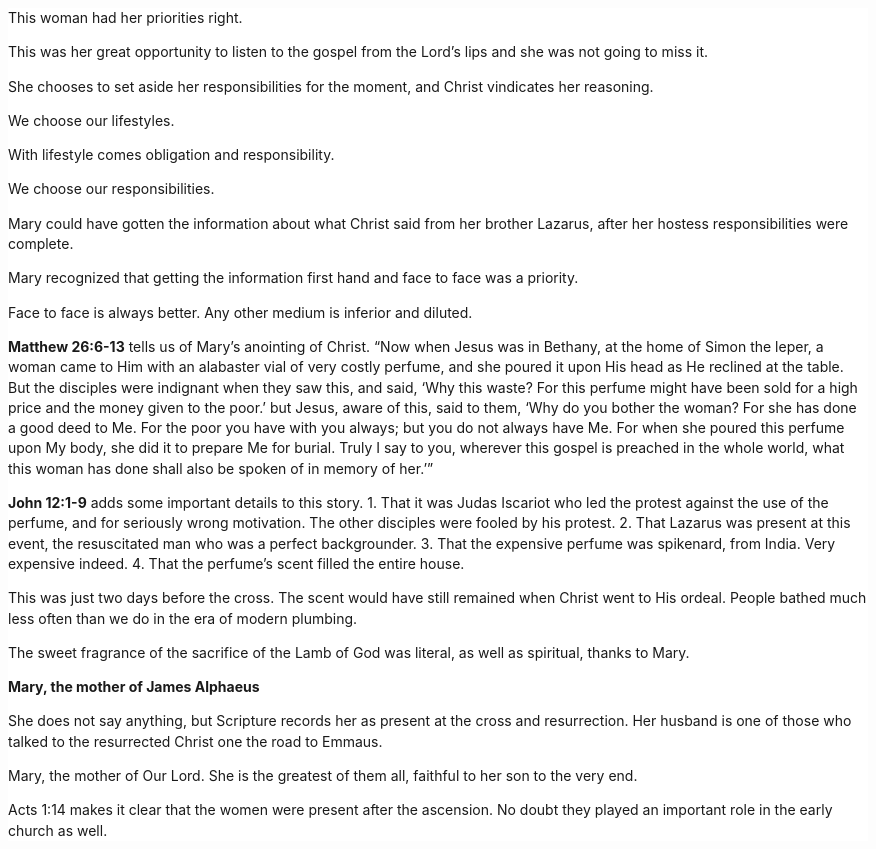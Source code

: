 This woman had her priorities right.

This was her great opportunity to listen to the gospel from the Lord’s
lips and she was not going to miss it.

She chooses to set aside her responsibilities for the moment, and Christ
vindicates her reasoning.

We choose our lifestyles.

With lifestyle comes obligation and responsibility.

We choose our responsibilities.

Mary could have gotten the information about what Christ said from her
brother Lazarus, after her hostess responsibilities were complete.

Mary recognized that getting the information first hand and face to face
was a priority.

Face to face is always better. Any other medium is inferior and diluted.

**Matthew 26:6-13** tells us of Mary’s anointing of Christ. “Now when
Jesus was in Bethany, at the home of Simon the leper, a woman came to
Him with an alabaster vial of very costly perfume, and she poured it
upon His head as He reclined at the table. But the disciples were
indignant when they saw this, and said, ‘Why this waste? For this
perfume might have been sold for a high price and the money given to the
poor.’ but Jesus, aware of this, said to them, ‘Why do you bother the
woman? For she has done a good deed to Me. For the poor you have with
you always; but you do not always have Me. For when she poured this
perfume upon My body, she did it to prepare Me for burial. Truly I say
to you, wherever this gospel is preached in the whole world, what this
woman has done shall also be spoken of in memory of her.’”

**John 12:1-9** adds some important details to this story. 1. That it
was Judas Iscariot who led the protest against the use of the perfume,
and for seriously wrong motivation. The other disciples were fooled by
his protest. 2. That Lazarus was present at this event, the resuscitated
man who was a perfect backgrounder. 3. That the expensive perfume was
spikenard, from India. Very expensive indeed. 4. That the perfume’s
scent filled the entire house.

This was just two days before the cross. The scent would have still
remained when Christ went to His ordeal. People bathed much less often
than we do in the era of modern plumbing.

The sweet fragrance of the sacrifice of the Lamb of God was literal, as
well as spiritual, thanks to Mary.

**Mary, the mother of James Alphaeus**

She does not say anything, but
Scripture records her as present at the cross and resurrection. Her
husband is one of those who talked to the resurrected Christ one the
road to Emmaus.

Mary, the mother of Our Lord. She is the greatest of them all, faithful
to her son to the very end.

Acts 1:14 makes it clear that the women were present after the
ascension. No doubt they played an important role in the early church as
well.

